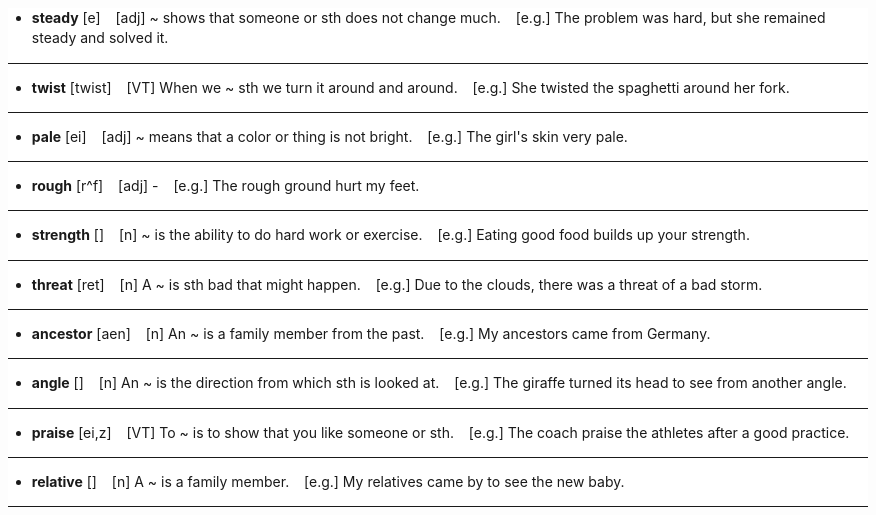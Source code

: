 
- **steady** [e]
&ensp; [adj] ~ shows that someone or sth does not change much.
&ensp; [e.g.] The problem was hard, but she remained steady and solved it.

---

- **twist** [twist]
&ensp; [VT] When we ~ sth we turn it around and around.
&ensp; [e.g.] She twisted the spaghetti around her fork.

---

- **pale** [ei]
&ensp; [adj] ~ means that a color or thing is not bright.
&ensp; [e.g.] The girl's skin very pale.

---

- **rough** [r^f]
&ensp; [adj] -
&ensp; [e.g.] The rough ground hurt my feet.

---

- **strength** []
&ensp; [n] ~ is the ability to do hard work or exercise.
&ensp; [e.g.] Eating good food builds up your strength.

---

- **threat** [ret]
&ensp; [n] A ~ is sth bad that might happen.
&ensp; [e.g.] Due to the clouds, there was a threat of a bad storm.

---

- **ancestor** [aen]
&ensp; [n] An ~ is a family member from the past.
&ensp; [e.g.] My ancestors came from Germany.

---

- **angle** []
&ensp; [n] An ~ is the direction from which sth is looked at.
&ensp; [e.g.] The giraffe turned its head to see from another angle.

---

- **praise** [ei,z]
&ensp; [VT] To ~ is to show that you like someone or sth.
&ensp; [e.g.] The coach praise the athletes after a good practice.

---

- **relative** []
&ensp; [n] A ~ is a family member.
&ensp; [e.g.] My relatives came by to see the new baby.

---